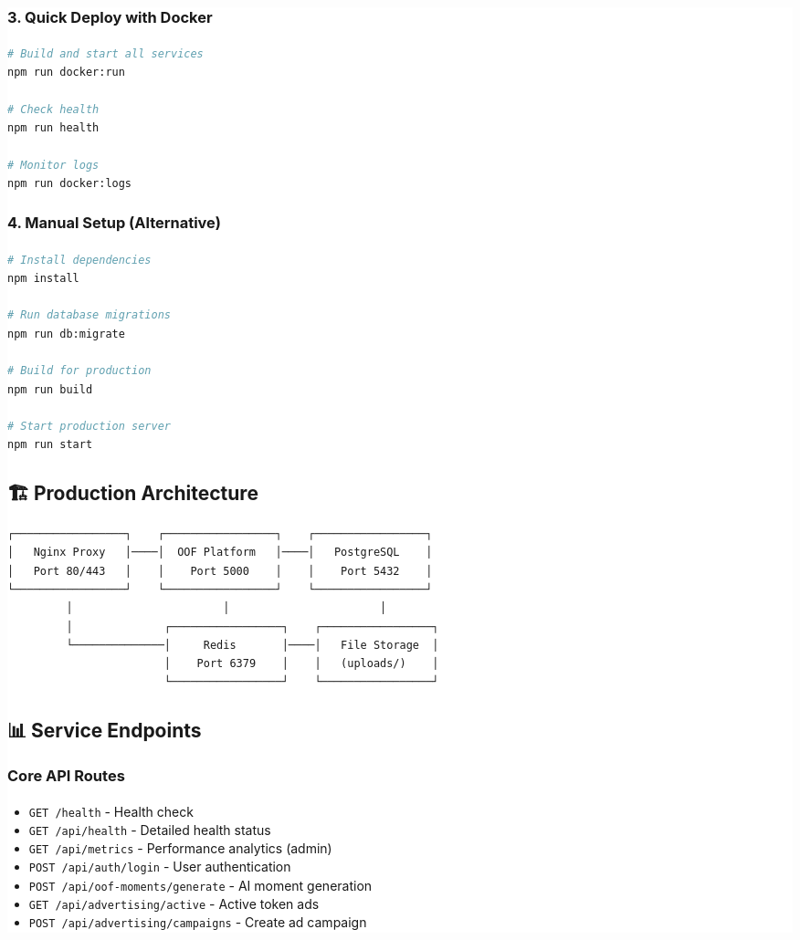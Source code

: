 ### 3. Quick Deploy with Docker
```bash
# Build and start all services
npm run docker:run

# Check health
npm run health

# Monitor logs
npm run docker:logs
```

### 4. Manual Setup (Alternative)
```bash
# Install dependencies
npm install

# Run database migrations
npm run db:migrate

# Build for production
npm run build

# Start production server
npm run start
```

## 🏗️ Production Architecture

```
┌─────────────────┐    ┌─────────────────┐    ┌─────────────────┐
│   Nginx Proxy   │────│  OOF Platform   │────│   PostgreSQL    │
│   Port 80/443   │    │    Port 5000    │    │    Port 5432    │
└─────────────────┘    └─────────────────┘    └─────────────────┘
         │                       │                       │
         │              ┌─────────────────┐    ┌─────────────────┐
         └──────────────│     Redis       │────│   File Storage  │
                        │    Port 6379    │    │   (uploads/)    │
                        └─────────────────┘    └─────────────────┘
```

## 📊 Service Endpoints

### Core API Routes
- `GET /health` - Health check
- `GET /api/health` - Detailed health status
- `GET /api/metrics` - Performance analytics (admin)
- `POST /api/auth/login` - User authentication
- `POST /api/oof-moments/generate` - AI moment generation
- `GET /api/advertising/active` - Active token ads
- `POST /api/advertising/campaigns` - Create ad campaign
